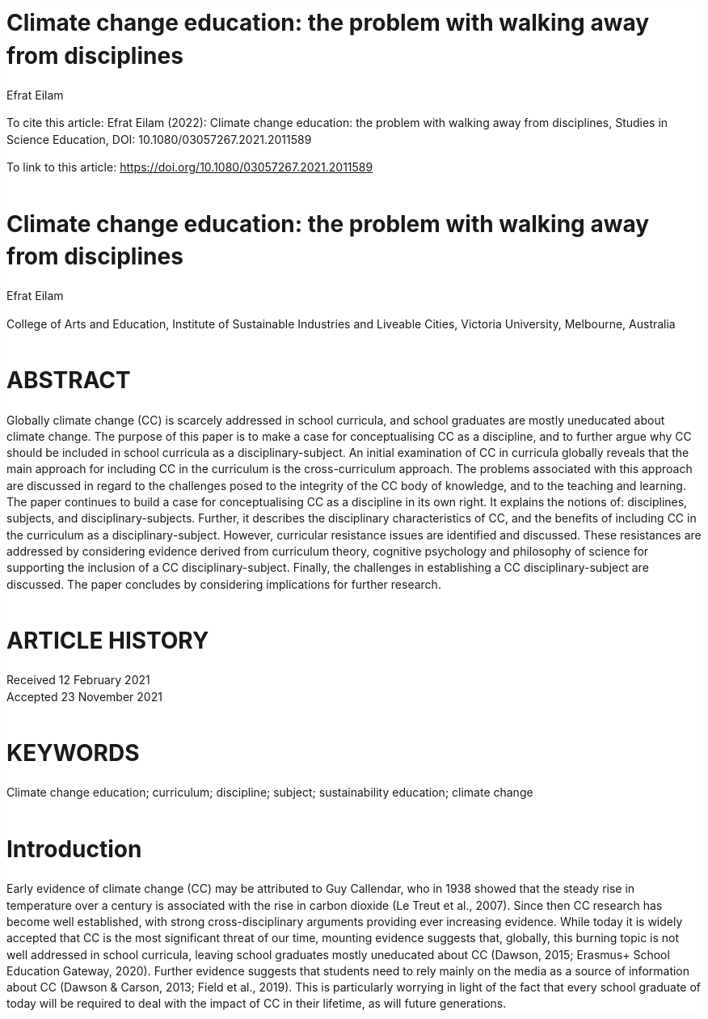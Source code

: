 # Climate change education: the problem with walking away from disciplines

Efrat Eilam

To cite this article: Efrat Eilam (2022): Climate change education: the problem with walking away from disciplines, Studies in Science Education, DOI: 10.1080/03057267.2021.2011589

To link to this article: https://doi.org/10.1080/03057267.2021.2011589

# Climate change education: the problem with walking away from disciplines

Efrat Eilam

College of Arts and Education, Institute of Sustainable Industries and Liveable Cities, Victoria University, Melbourne, Australia

# ABSTRACT

Globally climate change (CC) is scarcely addressed in school curricula, and school graduates are mostly uneducated about climate change. The purpose of this paper is to make a case for conceptualising CC as a discipline, and to further argue why CC should be included in school curricula as a disciplinary-subject. An initial examination of CC in curricula globally reveals that the main approach for including CC in the curriculum is the cross-curriculum approach. The problems associated with this approach are discussed in regard to the challenges posed to the integrity of the CC body of knowledge, and to the teaching and learning. The paper continues to build a case for conceptualising CC as a discipline in its own right. It explains the notions of: disciplines, subjects, and disciplinary-subjects. Further, it describes the disciplinary characteristics of CC, and the benefits of including CC in the curriculum as a disciplinary-subject. However, curricular resistance issues are identified and discussed. These resistances are addressed by considering evidence derived from curriculum theory, cognitive psychology and philosophy of science for supporting the inclusion of a CC disciplinary-subject. Finally, the challenges in establishing a CC disciplinary-subject are discussed. The paper concludes by considering implications for further research.

# ARTICLE HISTORY

Received 12 February 2021   
Accepted 23 November 2021

# KEYWORDS

Climate change education; curriculum; discipline; subject; sustainability education; climate change

# Introduction

Early evidence of climate change (CC) may be attributed to Guy Callendar, who in 1938 showed that the steady rise in temperature over a century is associated with the rise in carbon dioxide (Le Treut et al., 2007). Since then CC research has become well established, with strong cross-disciplinary arguments providing ever increasing evidence. While today it is widely accepted that CC is the most significant threat of our time, mounting evidence suggests that, globally, this burning topic is not well addressed in school curricula, leaving school graduates mostly uneducated about CC (Dawson, 2015; Erasmus+ School Education Gateway, 2020). Further evidence suggests that students need to rely mainly on the media as a source of information about CC (Dawson & Carson, 2013; Field et al., 2019). This is particularly worrying in light of the fact that every school graduate of today will be required to deal with the impact of CC in their lifetime, as will future generations.
